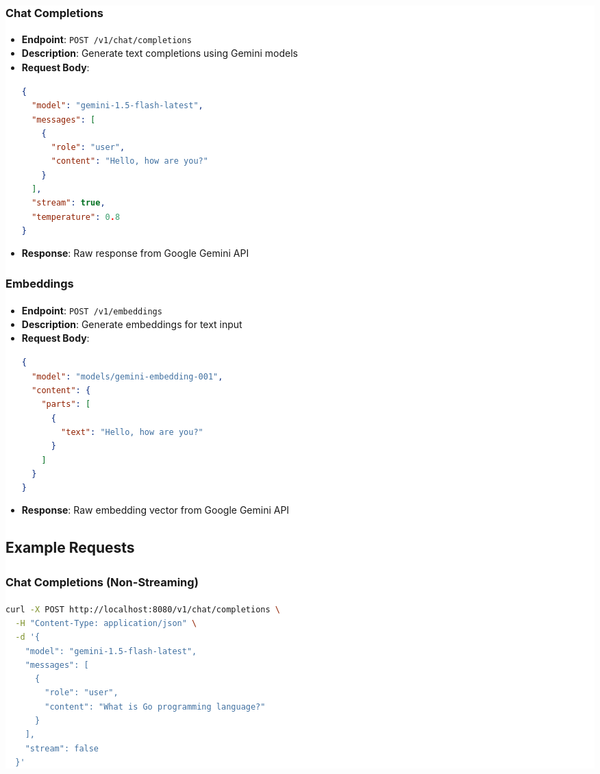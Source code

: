 ### Chat Completions
- **Endpoint**: `POST /v1/chat/completions`
- **Description**: Generate text completions using Gemini models
- **Request Body**:
  ```json
  {
    "model": "gemini-1.5-flash-latest",
    "messages": [
      {
        "role": "user",
        "content": "Hello, how are you?"
      }
    ],
    "stream": true,
    "temperature": 0.8
  }
  ```
- **Response**: Raw response from Google Gemini API

### Embeddings
- **Endpoint**: `POST /v1/embeddings`
- **Description**: Generate embeddings for text input
- **Request Body**:
  ```json
  {
    "model": "models/gemini-embedding-001",
    "content": {
      "parts": [
        {
          "text": "Hello, how are you?"
        }
      ]
    }
  }
  ```
- **Response**: Raw embedding vector from Google Gemini API

## Example Requests

### Chat Completions (Non-Streaming)
```bash
curl -X POST http://localhost:8080/v1/chat/completions \
  -H "Content-Type: application/json" \
  -d '{
    "model": "gemini-1.5-flash-latest",
    "messages": [
      {
        "role": "user",
        "content": "What is Go programming language?"
      }
    ],
    "stream": false
  }'
```
